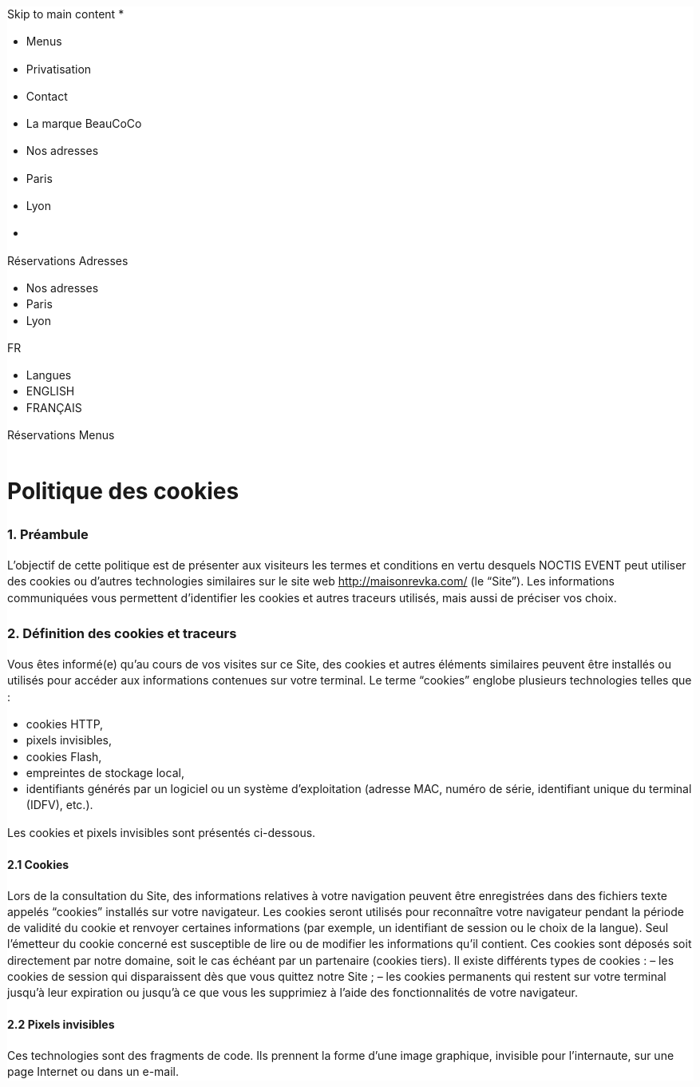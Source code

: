 Skip to main content
  * 

  * Menus
  * Privatisation
  * Contact
  * La marque BeauCoCo


  * Nos adresses
  * Paris
  * Lyon


  * 

Réservations
Adresses
  * Nos adresses
  * Paris
  * Lyon


FR
  * Langues
  * ENGLISH
  * FRANÇAIS


Réservations Menus
# Politique des cookies
### 1. Préambule
L’objectif de cette politique est de présenter aux visiteurs les termes et conditions en vertu desquels NOCTIS EVENT peut utiliser des cookies ou d’autres technologies similaires sur le site web http://maisonrevka.com/ (le “Site”).
Les informations communiquées vous permettent d’identifier les cookies et autres traceurs utilisés, mais aussi de préciser vos choix.
### 2. Définition des cookies et traceurs
Vous êtes informé(e) qu’au cours de vos visites sur ce Site, des cookies et autres éléments similaires peuvent être installés ou utilisés pour accéder aux informations contenues sur votre terminal.
Le terme “cookies” englobe plusieurs technologies telles que :
  * cookies HTTP,
  * pixels invisibles,
  * cookies Flash,
  * empreintes de stockage local,
  * identifiants générés par un logiciel ou un système d’exploitation (adresse MAC, numéro de série, identifiant unique du terminal (IDFV), etc.).


Les cookies et pixels invisibles sont présentés ci-dessous.
#### 2.1 Cookies
Lors de la consultation du Site, des informations relatives à votre navigation peuvent être enregistrées dans des fichiers texte appelés “cookies” installés sur votre navigateur. Les cookies seront utilisés pour reconnaître votre navigateur pendant la période de validité du cookie et renvoyer certaines informations (par exemple, un identifiant de session ou le choix de la langue).
Seul l’émetteur du cookie concerné est susceptible de lire ou de modifier les informations qu’il contient. Ces cookies sont déposés soit directement par notre domaine, soit le cas échéant par un partenaire (cookies tiers).
Il existe différents types de cookies :
– les cookies de session qui disparaissent dès que vous quittez notre Site ;
– les cookies permanents qui restent sur votre terminal jusqu’à leur expiration ou jusqu’à ce que vous les supprimiez à l’aide des fonctionnalités de votre navigateur.
#### 2.2 Pixels invisibles
Ces technologies sont des fragments de code. Ils prennent la forme d’une image graphique, invisible pour l’internaute, sur une page Internet ou dans un e-mail.